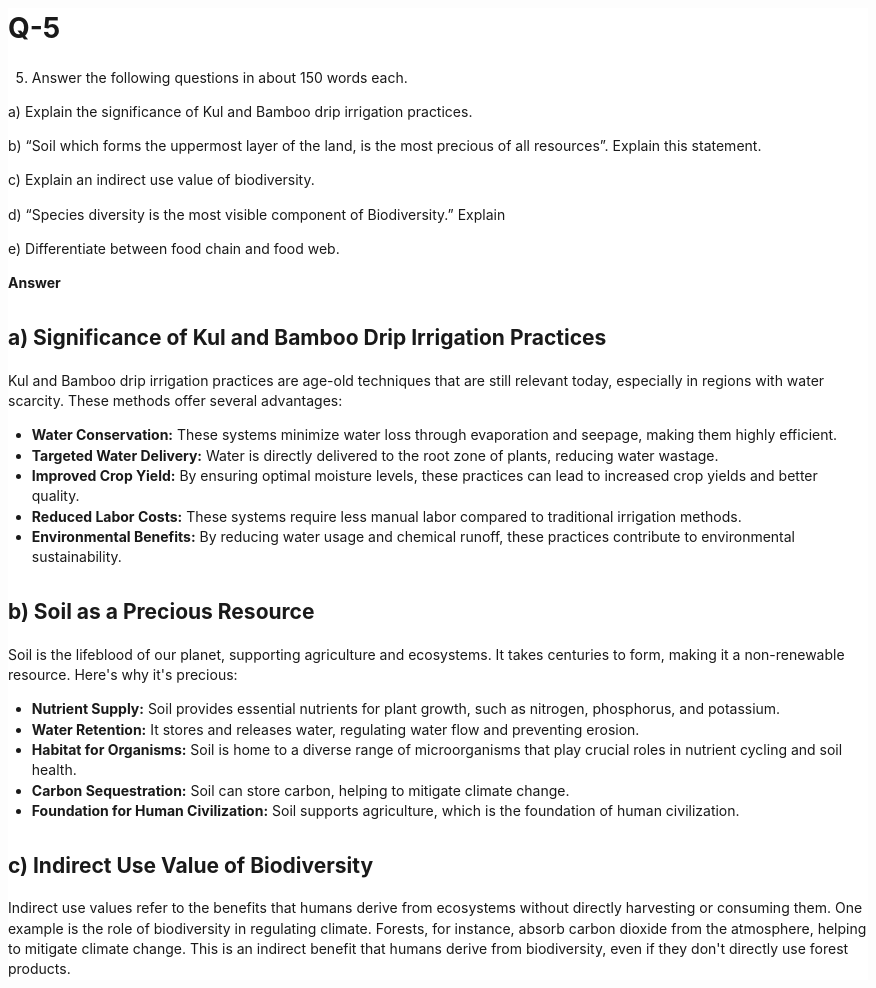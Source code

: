 
# Q-5

5. Answer the following questions in about 150 words each.

a) Explain the significance of Kul and Bamboo drip irrigation practices.

b) “Soil which forms the uppermost layer of the land, is the most precious of all resources”. Explain
this statement.

c) Explain an indirect use value of biodiversity.

d) “Species diversity is the most visible component of Biodiversity.” Explain

e) Differentiate between food chain and food web.

**Answer**
## a) Significance of Kul and Bamboo Drip Irrigation Practices

Kul and Bamboo drip irrigation practices are age-old techniques that are still relevant today, especially in regions with water scarcity. These methods offer several advantages:

* **Water Conservation:** These systems minimize water loss through evaporation and seepage, making them highly efficient.
* **Targeted Water Delivery:** Water is directly delivered to the root zone of plants, reducing water wastage.
* **Improved Crop Yield:** By ensuring optimal moisture levels, these practices can lead to increased crop yields and better quality.
* **Reduced Labor Costs:** These systems require less manual labor compared to traditional irrigation methods.
* **Environmental Benefits:** By reducing water usage and chemical runoff, these practices contribute to environmental sustainability.

## b) Soil as a Precious Resource

Soil is the lifeblood of our planet, supporting agriculture and ecosystems. It takes centuries to form, making it a non-renewable resource. Here's why it's precious:

* **Nutrient Supply:** Soil provides essential nutrients for plant growth, such as nitrogen, phosphorus, and potassium.
* **Water Retention:** It stores and releases water, regulating water flow and preventing erosion.
* **Habitat for Organisms:** Soil is home to a diverse range of microorganisms that play crucial roles in nutrient cycling and soil health.
* **Carbon Sequestration:** Soil can store carbon, helping to mitigate climate change.
* **Foundation for Human Civilization:** Soil supports agriculture, which is the foundation of human civilization.

## c) Indirect Use Value of Biodiversity

Indirect use values refer to the benefits that humans derive from ecosystems without directly harvesting or consuming them. One example is the role of biodiversity in regulating climate. Forests, for instance, absorb carbon dioxide from the atmosphere, helping to mitigate climate change. This is an indirect benefit that humans derive from biodiversity, even if they don't directly use forest products.
